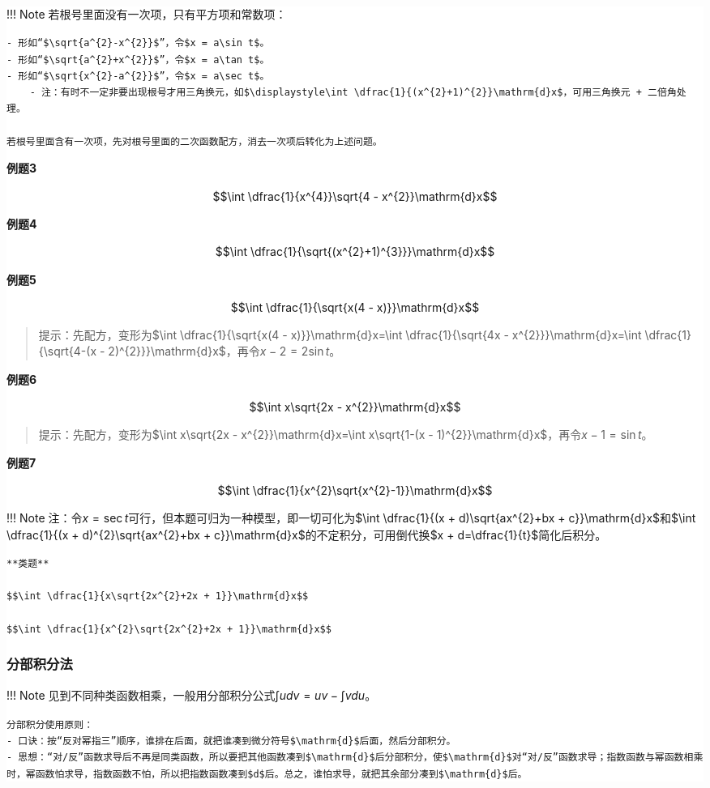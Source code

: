 !!! Note
    若根号里面没有一次项，只有平方项和常数项：

    - 形如“$\sqrt{a^{2}-x^{2}}$”，令$x = a\sin t$。
    - 形如“$\sqrt{a^{2}+x^{2}}$”，令$x = a\tan t$。
    - 形如“$\sqrt{x^{2}-a^{2}}$”，令$x = a\sec t$。
        - 注：有时不一定非要出现根号才用三角换元，如$\displaystyle\int \dfrac{1}{(x^{2}+1)^{2}}\mathrm{d}x$，可用三角换元 + 二倍角处理。

    若根号里面含有一次项，先对根号里面的二次函数配方，消去一次项后转化为上述问题。


**例题3**

$$\int \dfrac{1}{x^{4}}\sqrt{4 - x^{2}}\mathrm{d}x$$



**例题4**

$$\int \dfrac{1}{\sqrt{(x^{2}+1)^{3}}}\mathrm{d}x$$


**例题5**

$$\int \dfrac{1}{\sqrt{x(4 - x)}}\mathrm{d}x$$


> 提示：先配方，变形为$\int \dfrac{1}{\sqrt{x(4 - x)}}\mathrm{d}x=\int \dfrac{1}{\sqrt{4x - x^{2}}}\mathrm{d}x=\int \dfrac{1}{\sqrt{4-(x - 2)^{2}}}\mathrm{d}x$，再令$x - 2 = 2\sin t$。


**例题6**

$$\int x\sqrt{2x - x^{2}}\mathrm{d}x$$


> 提示：先配方，变形为$\int x\sqrt{2x - x^{2}}\mathrm{d}x=\int x\sqrt{1-(x - 1)^{2}}\mathrm{d}x$，再令$x - 1 = \sin t$。

**例题7**

$$\int \dfrac{1}{x^{2}\sqrt{x^{2}-1}}\mathrm{d}x$$

!!! Note
    注：令$x = \sec t$可行，但本题可归为一种模型，即一切可化为$\int \dfrac{1}{(x + d)\sqrt{ax^{2}+bx + c}}\mathrm{d}x$和$\int \dfrac{1}{(x + d)^{2}\sqrt{ax^{2}+bx + c}}\mathrm{d}x$的不定积分，可用倒代换$x + d=\dfrac{1}{t}$简化后积分。

    **类题**
    
    $$\int \dfrac{1}{x\sqrt{2x^{2}+2x + 1}}\mathrm{d}x$$

    $$\int \dfrac{1}{x^{2}\sqrt{2x^{2}+2x + 1}}\mathrm{d}x$$

### 分部积分法


!!! Note
    见到不同种类函数相乘，一般用分部积分公式$\int udv = uv-\int vdu$。

    分部积分使用原则：
    - 口诀：按“反对幂指三”顺序，谁排在后面，就把谁凑到微分符号$\mathrm{d}$后面，然后分部积分。
    - 思想：“对/反”函数求导后不再是同类函数，所以要把其他函数凑到$\mathrm{d}$后分部积分，使$\mathrm{d}$对“对/反”函数求导；指数函数与幂函数相乘时，幂函数怕求导，指数函数不怕，所以把指数函数凑到$d$后。总之，谁怕求导，就把其余部分凑到$\mathrm{d}$后。
